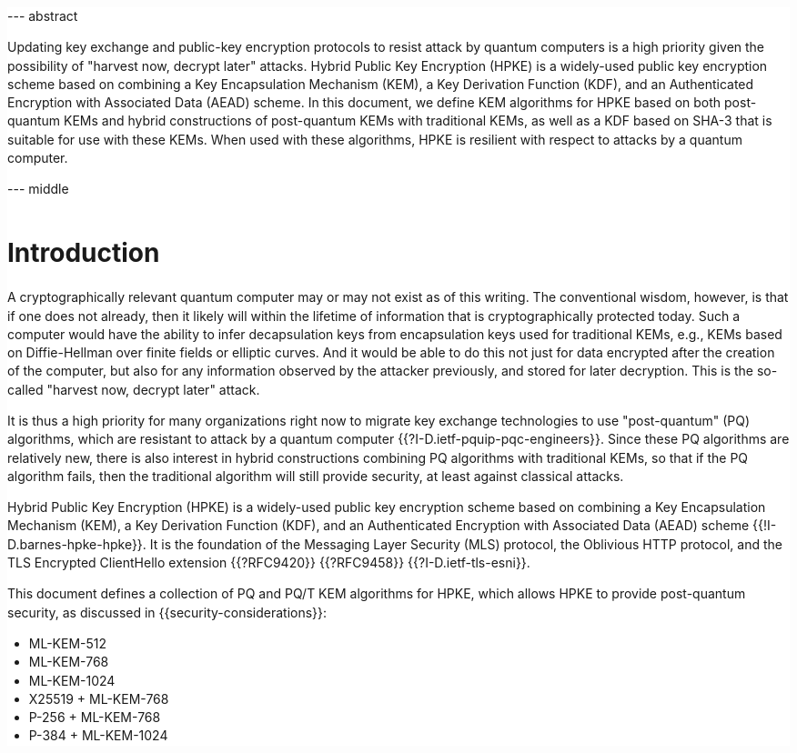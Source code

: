 --- abstract

Updating key exchange and public-key encryption protocols to resist attack by
quantum computers is a high priority given the possibility of "harvest now,
decrypt later" attacks.  Hybrid Public Key Encryption (HPKE) is a widely-used
public key encryption scheme based on combining a Key Encapsulation Mechanism
(KEM), a Key Derivation Function (KDF), and an Authenticated Encryption with
Associated Data (AEAD) scheme.  In this document, we define KEM algorithms for
HPKE based on both post-quantum KEMs and hybrid constructions of post-quantum
KEMs with traditional KEMs, as well as a KDF based on SHA-3 that is suitable for
use with these KEMs.  When used with these algorithms, HPKE is resilient with
respect to attacks by a quantum computer.

--- middle

# Introduction

A cryptographically relevant quantum computer may or may not exist as of this
writing.  The conventional wisdom, however, is that if one does not already,
then it likely will within the lifetime of information that is cryptographically
protected today.  Such a computer would have the ability to infer decapsulation
keys from encapsulation keys used for traditional KEMs, e.g., KEMs based on
Diffie-Hellman over finite fields or elliptic curves.  And it would be able to
do this not just for data encrypted after the creation of the computer, but also
for any information observed by the attacker previously, and stored for later
decryption.  This is the so-called "harvest now, decrypt later" attack.

It is thus a high priority for many organizations right now to migrate key
exchange technologies to use "post-quantum" (PQ) algorithms, which are resistant
to attack by a quantum computer {{?I-D.ietf-pquip-pqc-engineers}}.  Since these PQ
algorithms are relatively new, there is also interest in hybrid constructions
combining PQ algorithms with traditional KEMs, so that if the PQ algorithm
fails, then the traditional algorithm will still provide security, at least
against classical attacks.

Hybrid Public Key Encryption (HPKE) is a widely-used public key encryption
scheme based on combining a Key Encapsulation Mechanism (KEM), a Key Derivation
Function (KDF), and an Authenticated Encryption with Associated Data (AEAD)
scheme {{!I-D.barnes-hpke-hpke}}.  It is the foundation of the Messaging Layer
Security (MLS) protocol, the Oblivious HTTP protocol, and the TLS Encrypted
ClientHello extension {{?RFC9420}} {{?RFC9458}} {{?I-D.ietf-tls-esni}}.

This document defines a collection of PQ and PQ/T KEM algorithms for HPKE, which
allows HPKE to provide post-quantum security, as discussed in
{{security-considerations}}:

* ML-KEM-512
* ML-KEM-768
* ML-KEM-1024
* X25519 + ML-KEM-768
* P-256 + ML-KEM-768
* P-384 + ML-KEM-1024
